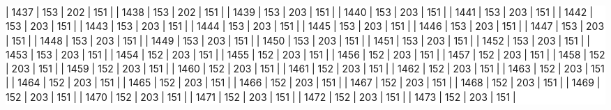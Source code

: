 | 1437 |  153 | 202 | 151 |
| 1438 |  153 | 202 | 151 |
| 1439 |  153 | 203 | 151 |
| 1440 |  153 | 203 | 151 |
| 1441 |  153 | 203 | 151 |
| 1442 |  153 | 203 | 151 |
| 1443 |  153 | 203 | 151 |
| 1444 |  153 | 203 | 151 |
| 1445 |  153 | 203 | 151 |
| 1446 |  153 | 203 | 151 |
| 1447 |  153 | 203 | 151 |
| 1448 |  153 | 203 | 151 |
| 1449 |  153 | 203 | 151 |
| 1450 |  153 | 203 | 151 |
| 1451 |  153 | 203 | 151 |
| 1452 |  153 | 203 | 151 |
| 1453 |  153 | 203 | 151 |
| 1454 |  152 | 203 | 151 |
| 1455 |  152 | 203 | 151 |
| 1456 |  152 | 203 | 151 |
| 1457 |  152 | 203 | 151 |
| 1458 |  152 | 203 | 151 |
| 1459 |  152 | 203 | 151 |
| 1460 |  152 | 203 | 151 |
| 1461 |  152 | 203 | 151 |
| 1462 |  152 | 203 | 151 |
| 1463 |  152 | 203 | 151 |
| 1464 |  152 | 203 | 151 |
| 1465 |  152 | 203 | 151 |
| 1466 |  152 | 203 | 151 |
| 1467 |  152 | 203 | 151 |
| 1468 |  152 | 203 | 151 |
| 1469 |  152 | 203 | 151 |
| 1470 |  152 | 203 | 151 |
| 1471 |  152 | 203 | 151 |
| 1472 |  152 | 203 | 151 |
| 1473 |  152 | 203 | 151 |
